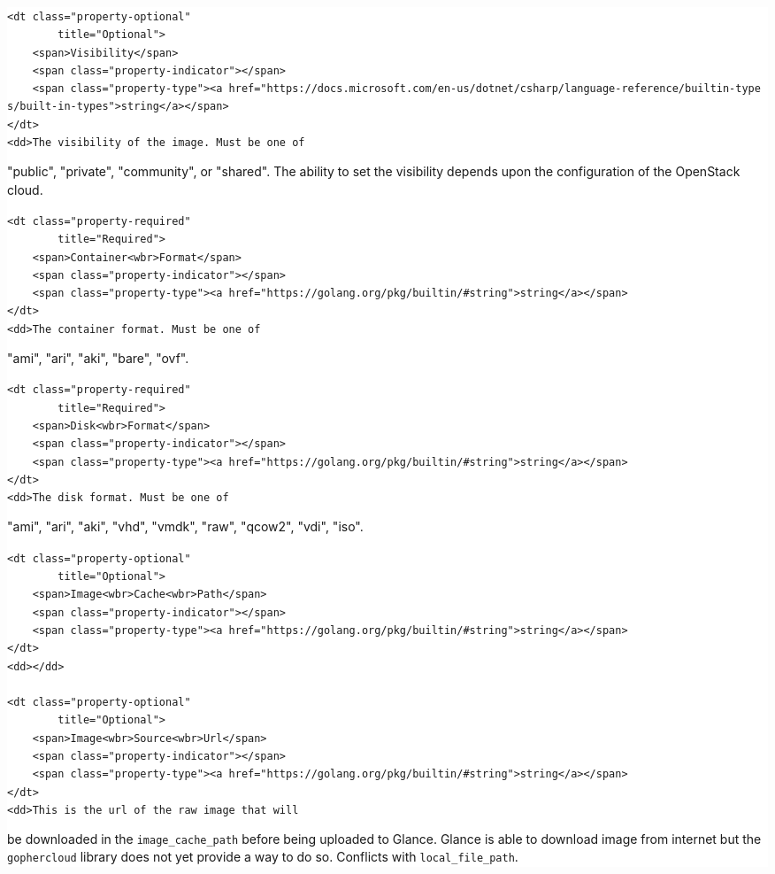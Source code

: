     <dt class="property-optional"
            title="Optional">
        <span>Visibility</span>
        <span class="property-indicator"></span>
        <span class="property-type"><a href="https://docs.microsoft.com/en-us/dotnet/csharp/language-reference/builtin-types/built-in-types">string</a></span>
    </dt>
    <dd>The visibility of the image. Must be one of
"public", "private", "community", or "shared". The ability to set the
visibility depends upon the configuration of the OpenStack cloud.
</dd>

</dl>




<dl class="resources-properties">

    <dt class="property-required"
            title="Required">
        <span>Container<wbr>Format</span>
        <span class="property-indicator"></span>
        <span class="property-type"><a href="https://golang.org/pkg/builtin/#string">string</a></span>
    </dt>
    <dd>The container format. Must be one of
"ami", "ari", "aki", "bare", "ovf".
</dd>

    <dt class="property-required"
            title="Required">
        <span>Disk<wbr>Format</span>
        <span class="property-indicator"></span>
        <span class="property-type"><a href="https://golang.org/pkg/builtin/#string">string</a></span>
    </dt>
    <dd>The disk format. Must be one of
"ami", "ari", "aki", "vhd", "vmdk", "raw", "qcow2", "vdi", "iso".
</dd>

    <dt class="property-optional"
            title="Optional">
        <span>Image<wbr>Cache<wbr>Path</span>
        <span class="property-indicator"></span>
        <span class="property-type"><a href="https://golang.org/pkg/builtin/#string">string</a></span>
    </dt>
    <dd></dd>

    <dt class="property-optional"
            title="Optional">
        <span>Image<wbr>Source<wbr>Url</span>
        <span class="property-indicator"></span>
        <span class="property-type"><a href="https://golang.org/pkg/builtin/#string">string</a></span>
    </dt>
    <dd>This is the url of the raw image that will
be downloaded in the `image_cache_path` before being uploaded to Glance.
Glance is able to download image from internet but the `gophercloud` library
does not yet provide a way to do so.
Conflicts with `local_file_path`.
</dd>
